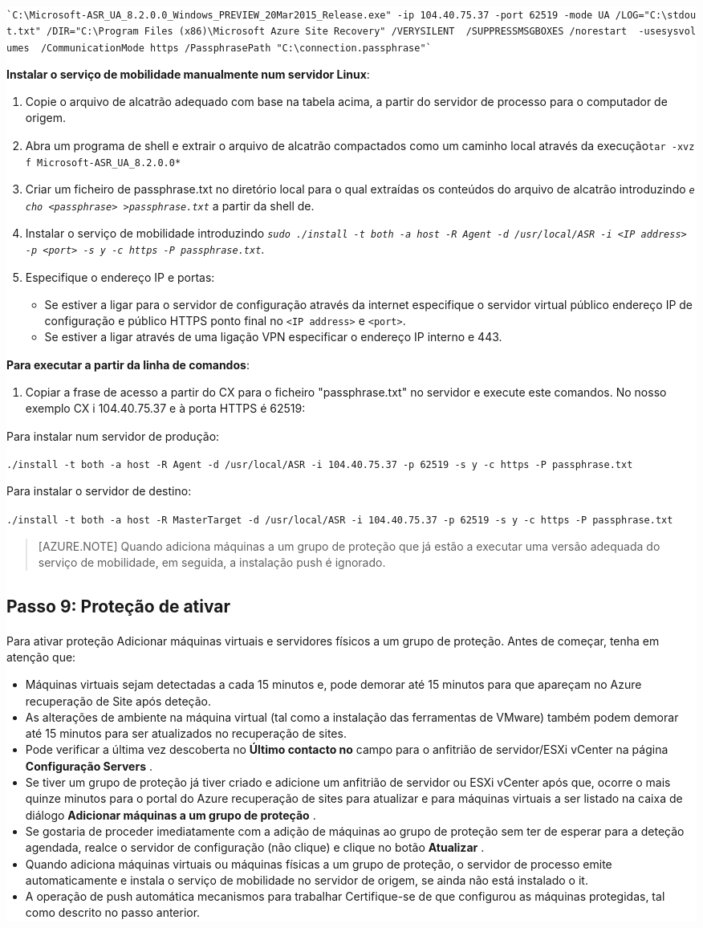     `C:\Microsoft-ASR_UA_8.2.0.0_Windows_PREVIEW_20Mar2015_Release.exe" -ip 104.40.75.37 -port 62519 -mode UA /LOG="C:\stdout.txt" /DIR="C:\Program Files (x86)\Microsoft Azure Site Recovery" /VERYSILENT  /SUPPRESSMSGBOXES /norestart  -usesysvolumes  /CommunicationMode https /PassphrasePath "C:\connection.passphrase"`

**Instalar o serviço de mobilidade manualmente num servidor Linux**:

1. Copie o arquivo de alcatrão adequado com base na tabela acima, a partir do servidor de processo para o computador de origem.
2. Abra um programa de shell e extrair o arquivo de alcatrão compactados como um caminho local através da execução`tar -xvzf Microsoft-ASR_UA_8.2.0.0*`
3. Criar um ficheiro de passphrase.txt no diretório local para o qual extraídas os conteúdos do arquivo de alcatrão introduzindo *`echo <passphrase> >passphrase.txt`* a partir da shell de.
4. Instalar o serviço de mobilidade introduzindo *`sudo ./install -t both -a host -R Agent -d /usr/local/ASR -i <IP address> -p <port> -s y -c https -P passphrase.txt`*.
5. Especifique o endereço IP e portas:

    - Se estiver a ligar para o servidor de configuração através da internet especifique o servidor virtual público endereço IP de configuração e público HTTPS ponto final no `<IP address>` e `<port>`.
    - Se estiver a ligar através de uma ligação VPN especificar o endereço IP interno e 443.

**Para executar a partir da linha de comandos**:

1. Copiar a frase de acesso a partir do CX para o ficheiro "passphrase.txt" no servidor e execute este comandos. No nosso exemplo CX i 104.40.75.37 e à porta HTTPS é 62519:

Para instalar num servidor de produção:

    ./install -t both -a host -R Agent -d /usr/local/ASR -i 104.40.75.37 -p 62519 -s y -c https -P passphrase.txt
 
Para instalar o servidor de destino:


    ./install -t both -a host -R MasterTarget -d /usr/local/ASR -i 104.40.75.37 -p 62519 -s y -c https -P passphrase.txt

>[AZURE.NOTE] Quando adiciona máquinas a um grupo de proteção que já estão a executar uma versão adequada do serviço de mobilidade, em seguida, a instalação push é ignorado.


## <a name="step-9-enable-protection"></a>Passo 9: Proteção de ativar

Para ativar proteção Adicionar máquinas virtuais e servidores físicos a um grupo de proteção. Antes de começar, tenha em atenção que:

- Máquinas virtuais sejam detectadas a cada 15 minutos e, pode demorar até 15 minutos para que apareçam no Azure recuperação de Site após deteção.
- As alterações de ambiente na máquina virtual (tal como a instalação das ferramentas de VMware) também podem demorar até 15 minutos para ser atualizados no recuperação de sites.
- Pode verificar a última vez descoberta no **Último contacto no** campo para o anfitrião de servidor/ESXi vCenter na página **Configuração Servers** .
- Se tiver um grupo de proteção já tiver criado e adicione um anfitrião de servidor ou ESXi vCenter após que, ocorre o mais quinze minutos para o portal do Azure recuperação de sites para atualizar e para máquinas virtuais a ser listado na caixa de diálogo **Adicionar máquinas a um grupo de proteção** .
- Se gostaria de proceder imediatamente com a adição de máquinas ao grupo de proteção sem ter de esperar para a deteção agendada, realce o servidor de configuração (não clique) e clique no botão **Atualizar** .
- Quando adiciona máquinas virtuais ou máquinas físicas a um grupo de proteção, o servidor de processo emite automaticamente e instala o serviço de mobilidade no servidor de origem, se ainda não está instalado o it.
- A operação de push automática mecanismos para trabalhar Certifique-se de que configurou as máquinas protegidas, tal como descrito no passo anterior.
